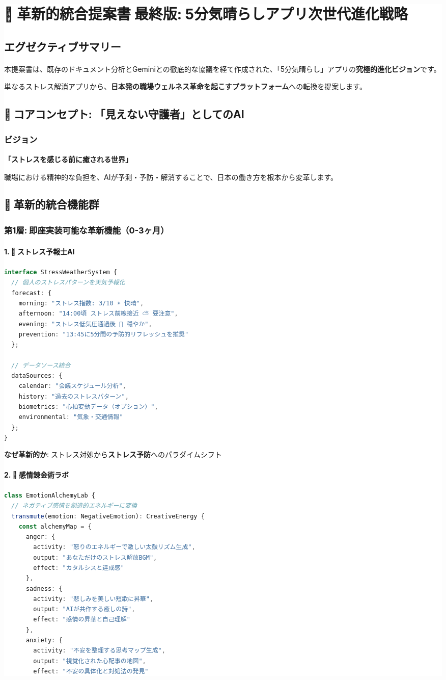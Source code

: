 # 🌟 革新的統合提案書 最終版: 5分気晴らしアプリ次世代進化戦略

## エグゼクティブサマリー

本提案書は、既存のドキュメント分析とGeminiとの徹底的な協議を経て作成された、「5分気晴らし」アプリの**究極的進化ビジョン**です。

単なるストレス解消アプリから、**日本発の職場ウェルネス革命を起こすプラットフォーム**への転換を提案します。

## 🎯 コアコンセプト: 「見えない守護者」としてのAI

### ビジョン
**「ストレスを感じる前に癒される世界」**

職場における精神的な負担を、AIが予測・予防・解消することで、日本の働き方を根本から変革します。

## 🚀 革新的統合機能群

### 第1層: 即座実装可能な革新機能（0-3ヶ月）

#### 1. 🔮 ストレス予報士AI
```typescript
interface StressWeatherSystem {
  // 個人のストレスパターンを天気予報化
  forecast: {
    morning: "ストレス指数: 3/10 ☀️ 快晴",
    afternoon: "14:00頃 ストレス前線接近 ⛅ 要注意",
    evening: "ストレス低気圧通過後 🌙 穏やか",
    prevention: "13:45に5分間の予防的リフレッシュを推奨"
  };
  
  // データソース統合
  dataSources: {
    calendar: "会議スケジュール分析",
    history: "過去のストレスパターン",
    biometrics: "心拍変動データ（オプション）",
    environmental: "気象・交通情報"
  };
}
```

**なぜ革新的か**: ストレス対処から**ストレス予防**へのパラダイムシフト

#### 2. 🧪 感情錬金術ラボ
```typescript
class EmotionAlchemyLab {
  // ネガティブ感情を創造的エネルギーに変換
  transmute(emotion: NegativeEmotion): CreativeEnergy {
    const alchemyMap = {
      anger: {
        activity: "怒りのエネルギーで激しい太鼓リズム生成",
        output: "あなただけのストレス解放BGM",
        effect: "カタルシスと達成感"
      },
      sadness: {
        activity: "悲しみを美しい短歌に昇華",
        output: "AIが共作する癒しの詩",
        effect: "感情の昇華と自己理解"
      },
      anxiety: {
        activity: "不安を整理する思考マップ生成",
        output: "視覚化された心配事の地図",
        effect: "不安の具体化と対処法の発見"
```